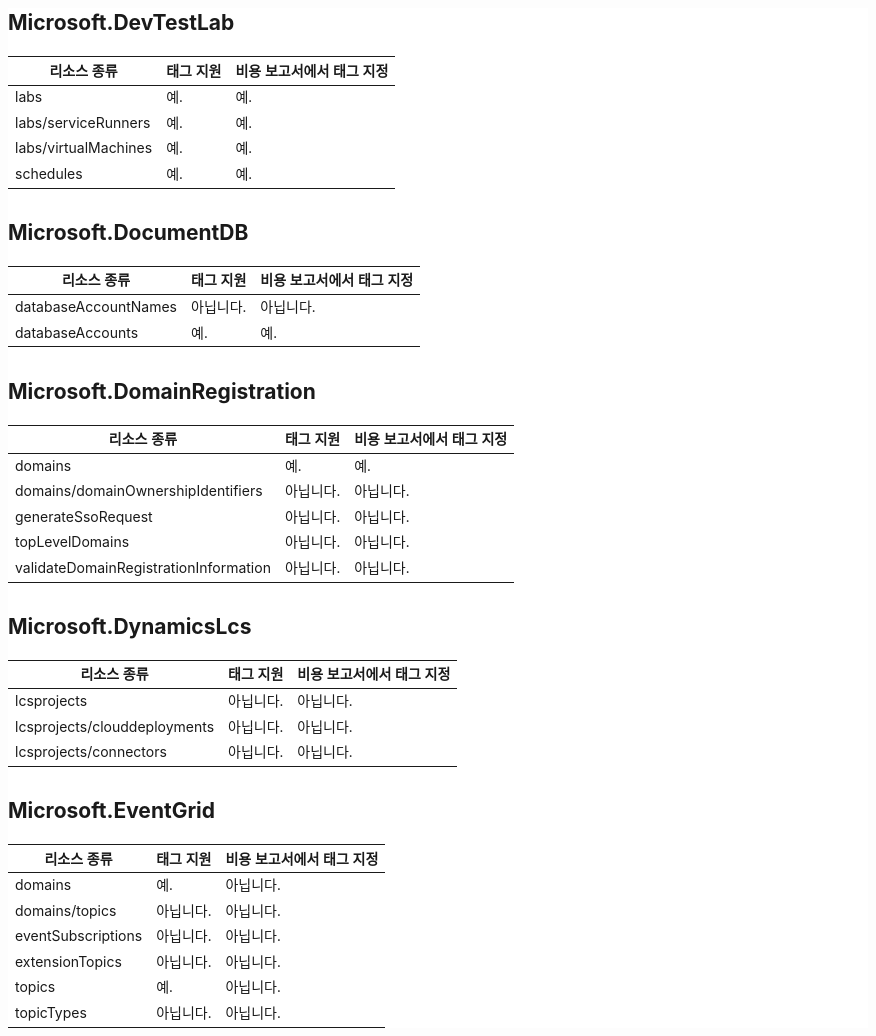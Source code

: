 ## <a name="microsoftdevtestlab"></a>Microsoft.DevTestLab
| 리소스 종류 | 태그 지원 | 비용 보고서에서 태그 지정 |
| ------------- | ----------- | ----------- |
| labs | 예. | 예. |
| labs/serviceRunners | 예. | 예. |
| labs/virtualMachines | 예. | 예. |
| schedules | 예. | 예. |

## <a name="microsoftdocumentdb"></a>Microsoft.DocumentDB
| 리소스 종류 | 태그 지원 | 비용 보고서에서 태그 지정 |
| ------------- | ----------- | ----------- |
| databaseAccountNames | 아닙니다. |  아닙니다. |
| databaseAccounts | 예. | 예. |

## <a name="microsoftdomainregistration"></a>Microsoft.DomainRegistration
| 리소스 종류 | 태그 지원 | 비용 보고서에서 태그 지정 |
| ------------- | ----------- | ----------- |
| domains | 예. | 예. |
| domains/domainOwnershipIdentifiers | 아닙니다. |  아닙니다. |
| generateSsoRequest | 아닙니다. |  아닙니다. |
| topLevelDomains | 아닙니다. |  아닙니다. |
| validateDomainRegistrationInformation | 아닙니다. |  아닙니다. |

## <a name="microsoftdynamicslcs"></a>Microsoft.DynamicsLcs
| 리소스 종류 | 태그 지원 | 비용 보고서에서 태그 지정 |
| ------------- | ----------- | ----------- |
| lcsprojects | 아닙니다. |  아닙니다. |
| lcsprojects/clouddeployments | 아닙니다. |  아닙니다. |
| lcsprojects/connectors | 아닙니다. |  아닙니다. |

## <a name="microsofteventgrid"></a>Microsoft.EventGrid
| 리소스 종류 | 태그 지원 | 비용 보고서에서 태그 지정 |
| ------------- | ----------- | ----------- |
| domains | 예. | 아닙니다. |
| domains/topics | 아닙니다. |  아닙니다. |
| eventSubscriptions | 아닙니다. |  아닙니다. |
| extensionTopics | 아닙니다. |  아닙니다. |
| topics | 예. | 아닙니다. |
| topicTypes | 아닙니다. |  아닙니다. |
